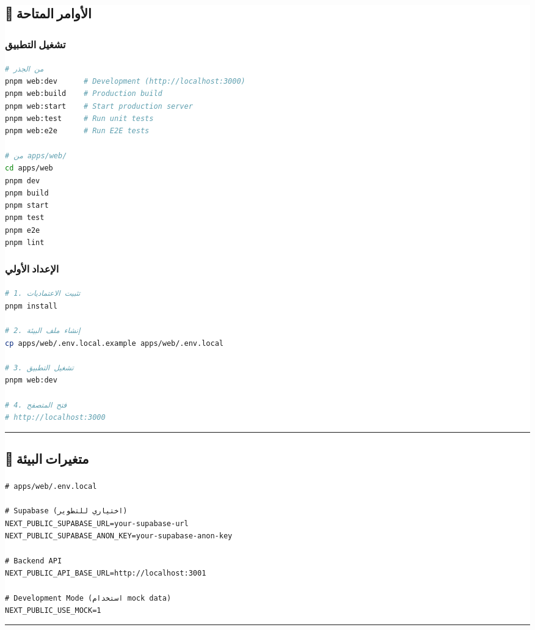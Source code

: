 
## 🚀 الأوامر المتاحة

### تشغيل التطبيق
```bash
# من الجذر
pnpm web:dev      # Development (http://localhost:3000)
pnpm web:build    # Production build
pnpm web:start    # Start production server
pnpm web:test     # Run unit tests
pnpm web:e2e      # Run E2E tests

# من apps/web/
cd apps/web
pnpm dev
pnpm build
pnpm start
pnpm test
pnpm e2e
pnpm lint
```

### الإعداد الأولي
```bash
# 1. تثبيت الاعتماديات
pnpm install

# 2. إنشاء ملف البيئة
cp apps/web/.env.local.example apps/web/.env.local

# 3. تشغيل التطبيق
pnpm web:dev

# 4. فتح المتصفح
# http://localhost:3000
```

---

## 🔧 متغيرات البيئة

```env
# apps/web/.env.local

# Supabase (اختياري للتطوير)
NEXT_PUBLIC_SUPABASE_URL=your-supabase-url
NEXT_PUBLIC_SUPABASE_ANON_KEY=your-supabase-anon-key

# Backend API
NEXT_PUBLIC_API_BASE_URL=http://localhost:3001

# Development Mode (استخدام mock data)
NEXT_PUBLIC_USE_MOCK=1
```

---
